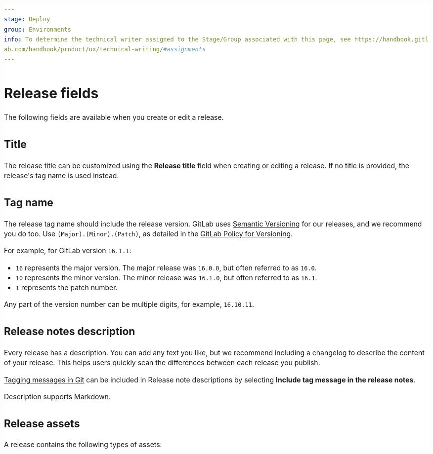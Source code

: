 ```yaml
---
stage: Deploy
group: Environments
info: To determine the technical writer assigned to the Stage/Group associated with this page, see https://handbook.gitlab.com/handbook/product/ux/technical-writing/#assignments
---
```


# Release fields

The following fields are available when you create or edit a release.

## Title

The release title can be customized using the **Release title** field when
creating or editing a release. If no title is provided, the release's tag name
is used instead.

## Tag name

The release tag name should include the release version. GitLab uses [Semantic Versioning](https://semver.org/)
for our releases, and we recommend you do too. Use `(Major).(Minor).(Patch)`, as detailed in the
[GitLab Policy for Versioning](../../../policy/maintenance.md#versioning).

For example, for GitLab version `16.1.1`:

- `16` represents the major version. The major release was `16.0.0`, but often referred to as `16.0`.
- `10` represents the minor version. The minor release was `16.1.0`, but often referred to as `16.1`.
- `1` represents the patch number.

Any part of the version number can be multiple digits, for example, `16.10.11`.

## Release notes description

Every release has a description. You can add any text you like, but we recommend
including a changelog to describe the content of your release. This helps users
quickly scan the differences between each release you publish.

[Tagging messages in Git](https://git-scm.com/book/en/v2/Git-Basics-Tagging) can
be included in Release note descriptions by selecting **Include tag message in
the release notes**.

Description supports [Markdown](../../markdown.md).

## Release assets

A release contains the following types of assets:
